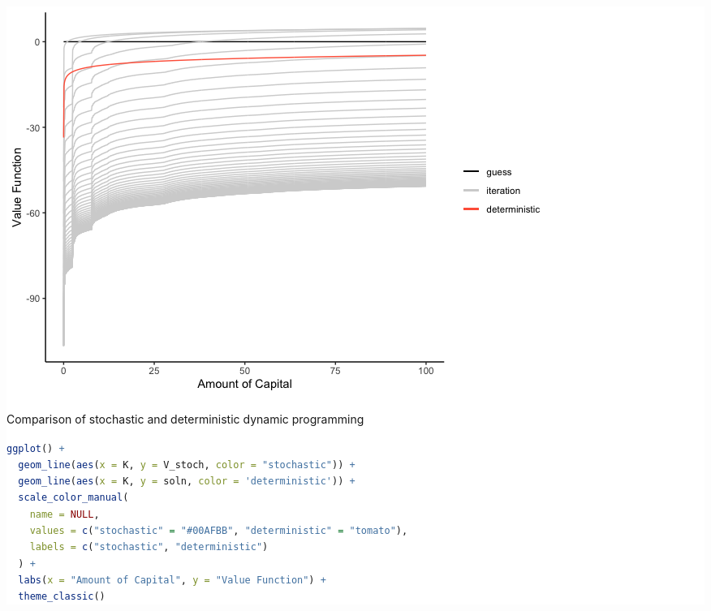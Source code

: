 ![](1_dp_files/figure-gfm/unnamed-chunk-22-1.png)

Comparison of stochastic and deterministic dynamic programming

``` r
ggplot() + 
  geom_line(aes(x = K, y = V_stoch, color = "stochastic")) + 
  geom_line(aes(x = K, y = soln, color = 'deterministic')) + 
  scale_color_manual(
    name = NULL, 
    values = c("stochastic" = "#00AFBB", "deterministic" = "tomato"), 
    labels = c("stochastic", "deterministic")
  ) +
  labs(x = "Amount of Capital", y = "Value Function") +
  theme_classic() 
```
